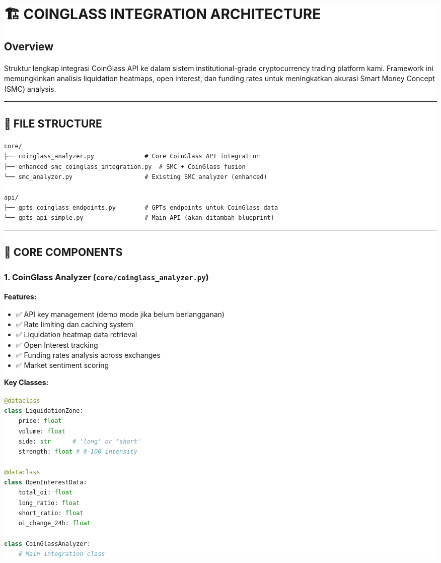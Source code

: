 # 🏗️ COINGLASS INTEGRATION ARCHITECTURE

## Overview
Struktur lengkap integrasi CoinGlass API ke dalam sistem institutional-grade cryptocurrency trading platform kami. Framework ini memungkinkan analisis liquidation heatmaps, open interest, dan funding rates untuk meningkatkan akurasi Smart Money Concept (SMC) analysis.

---

## 📁 FILE STRUCTURE

```
core/
├── coinglass_analyzer.py              # Core CoinGlass API integration
├── enhanced_smc_coinglass_integration.py  # SMC + CoinGlass fusion
└── smc_analyzer.py                    # Existing SMC analyzer (enhanced)

api/
├── gpts_coinglass_endpoints.py        # GPTs endpoints untuk CoinGlass data
└── gpts_api_simple.py                 # Main API (akan ditambah blueprint)
```

---

## 🔧 CORE COMPONENTS

### 1. **CoinGlass Analyzer** (`core/coinglass_analyzer.py`)

**Features:**
- ✅ API key management (demo mode jika belum berlangganan)
- ✅ Rate limiting dan caching system
- ✅ Liquidation heatmap data retrieval
- ✅ Open Interest tracking
- ✅ Funding rates analysis across exchanges
- ✅ Market sentiment scoring

**Key Classes:**
```python
@dataclass
class LiquidationZone:
    price: float
    volume: float  
    side: str      # 'long' or 'short'
    strength: float # 0-100 intensity

@dataclass
class OpenInterestData:
    total_oi: float
    long_ratio: float
    short_ratio: float
    oi_change_24h: float

class CoinGlassAnalyzer:
    # Main integration class
```
